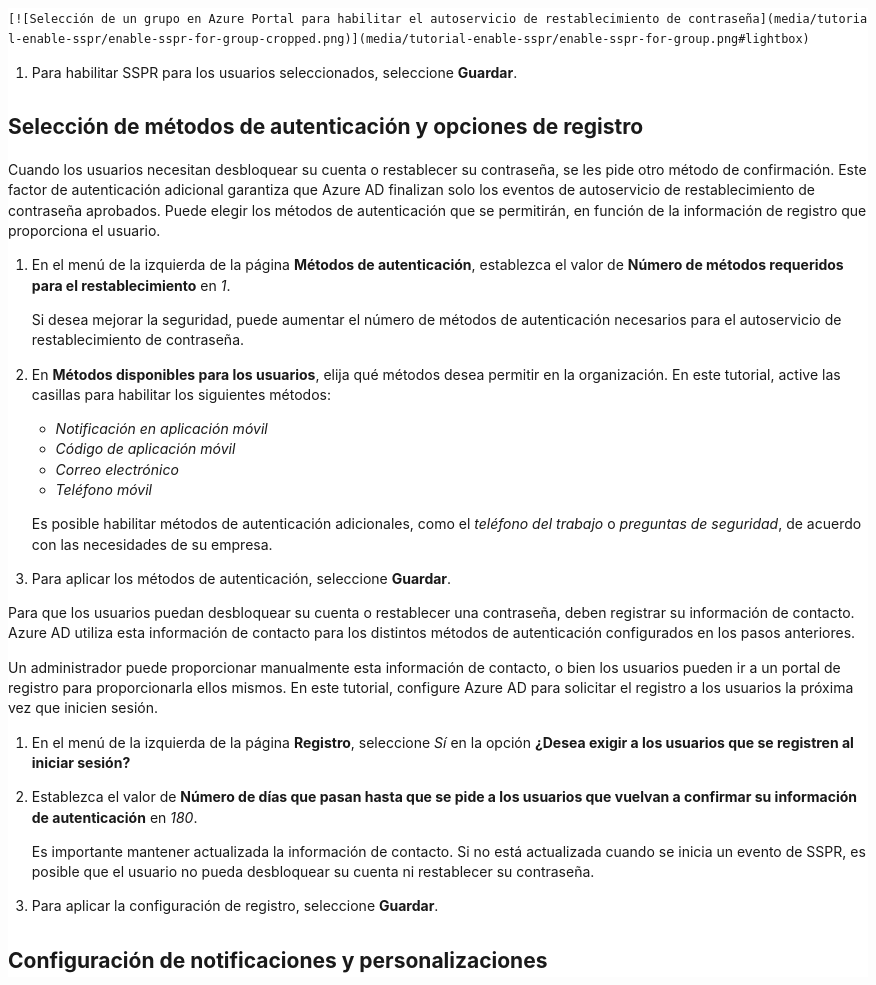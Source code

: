    [![Selección de un grupo en Azure Portal para habilitar el autoservicio de restablecimiento de contraseña](media/tutorial-enable-sspr/enable-sspr-for-group-cropped.png)](media/tutorial-enable-sspr/enable-sspr-for-group.png#lightbox)

1. Para habilitar SSPR para los usuarios seleccionados, seleccione **Guardar**.

## <a name="select-authentication-methods-and-registration-options"></a>Selección de métodos de autenticación y opciones de registro

Cuando los usuarios necesitan desbloquear su cuenta o restablecer su contraseña, se les pide otro método de confirmación. Este factor de autenticación adicional garantiza que Azure AD finalizan solo los eventos de autoservicio de restablecimiento de contraseña aprobados. Puede elegir los métodos de autenticación que se permitirán, en función de la información de registro que proporciona el usuario.

1. En el menú de la izquierda de la página **Métodos de autenticación**, establezca el valor de **Número de métodos requeridos para el restablecimiento** en *1*.

    Si desea mejorar la seguridad, puede aumentar el número de métodos de autenticación necesarios para el autoservicio de restablecimiento de contraseña.

1. En **Métodos disponibles para los usuarios**, elija qué métodos desea permitir en la organización. En este tutorial, active las casillas para habilitar los siguientes métodos:

    * *Notificación en aplicación móvil*
    * *Código de aplicación móvil*
    * *Correo electrónico*
    * *Teléfono móvil*

    Es posible habilitar métodos de autenticación adicionales, como el *teléfono del trabajo* o *preguntas de seguridad*, de acuerdo con las necesidades de su empresa.

1. Para aplicar los métodos de autenticación, seleccione **Guardar**.

Para que los usuarios puedan desbloquear su cuenta o restablecer una contraseña, deben registrar su información de contacto. Azure AD utiliza esta información de contacto para los distintos métodos de autenticación configurados en los pasos anteriores.

Un administrador puede proporcionar manualmente esta información de contacto, o bien los usuarios pueden ir a un portal de registro para proporcionarla ellos mismos. En este tutorial, configure Azure AD para solicitar el registro a los usuarios la próxima vez que inicien sesión.

1. En el menú de la izquierda de la página **Registro**, seleccione *Sí* en la opción **¿Desea exigir a los usuarios que se registren al iniciar sesión?**
1. Establezca el valor de **Número de días que pasan hasta que se pide a los usuarios que vuelvan a confirmar su información de autenticación** en *180*.

    Es importante mantener actualizada la información de contacto. Si no está actualizada cuando se inicia un evento de SSPR, es posible que el usuario no pueda desbloquear su cuenta ni restablecer su contraseña.

1. Para aplicar la configuración de registro, seleccione **Guardar**.

## <a name="set-up-notifications-and-customizations"></a>Configuración de notificaciones y personalizaciones
